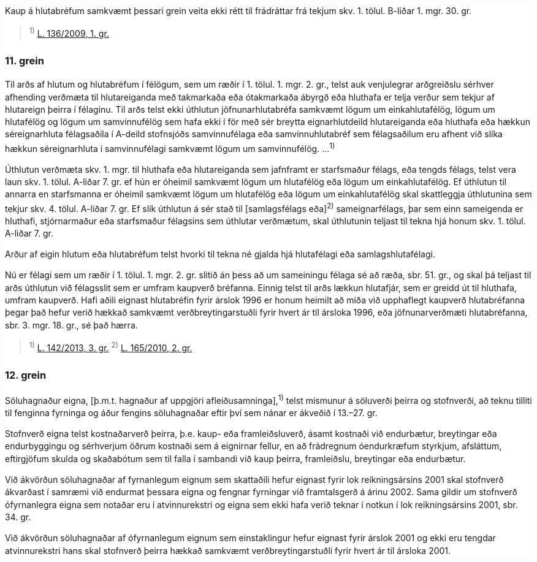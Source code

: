 Kaup á hlutabréfum samkvæmt þessari grein veita ekki rétt til frádráttar frá tekjum skv. 1. tölul. B-liðar 1. mgr. 30. gr.

> <sup>1)</sup> [L. 136/2009, 1. gr.](https://althingi.is/altext/stjt/2009.136.html)

### 11. grein

Til arðs af hlutum og hlutabréfum í félögum, sem um ræðir í 1. tölul. 1. mgr. 2. gr., telst auk venjulegrar arðgreiðslu sérhver afhending verðmæta til hlutareiganda með takmarkaða eða ótakmarkaða ábyrgð eða hluthafa er telja verður sem tekjur af hlutareign þeirra í félaginu. Til arðs telst ekki úthlutun jöfnunarhlutabréfa samkvæmt lögum um einkahlutafélög, lögum um hlutafélög og lögum um samvinnufélög sem hafa ekki í för með sér breytta eignarhlutdeild hlutareiganda eða hluthafa eða hækkun séreignarhluta félagsaðila í A-deild stofnsjóðs samvinnufélaga eða samvinnuhlutabréf sem félagsaðilum eru afhent við slíka hækkun séreignarhluta í samvinnufélagi samkvæmt lögum um samvinnufélög. …<sup>1)</sup> 

Úthlutun verðmæta skv. 1. mgr. til hluthafa eða hlutareiganda sem jafnframt er starfsmaður félags, eða tengds félags, telst vera laun skv. 1. tölul. A-liðar 7. gr. ef hún er óheimil samkvæmt lögum um hlutafélög eða lögum um einkahlutafélög. Ef úthlutun til annarra en starfsmanna er óheimil samkvæmt lögum um hlutafélög eða lögum um einkahlutafélög skal skattleggja úthlutunina sem tekjur skv. 4. tölul. A-liðar 7. gr. Ef slík úthlutun á sér stað til [samlagsfélags eða]<sup>2)</sup> sameignarfélags, þar sem einn sameigenda er hluthafi, stjórnarmaður eða starfsmaður félagsins sem úthlutar verðmætum, skal úthlutunin teljast til tekna hjá honum skv. 1. tölul. A-liðar 7. gr.

Arður af eigin hlutum eða hlutabréfum telst hvorki til tekna né gjalda hjá hlutafélagi eða samlagshlutafélagi.

Nú er félagi sem um ræðir í 1. tölul. 1. mgr. 2. gr. slitið án þess að um sameiningu félaga sé að ræða, sbr. 51. gr., og skal þá teljast til arðs úthlutun við félagsslit sem er umfram kaupverð bréfanna. Einnig telst til arðs lækkun hlutafjár, sem er greidd út til hluthafa, umfram kaupverð. Hafi aðili eignast hlutabréfin fyrir árslok 1996 er honum heimilt að miða við upphaflegt kaupverð hlutabréfanna þegar það hefur verið hækkað samkvæmt verðbreytingarstuðli fyrir hvert ár til ársloka 1996, eða jöfnunarverðmæti hlutabréfanna, sbr. 3. mgr. 18. gr., sé það hærra.

> <sup>1)</sup> [L. 142/2013, 3. gr.](https://althingi.is/altext/stjt/2013.142.html) <sup>2)</sup> [L. 165/2010, 2. gr.](https://althingi.is/altext/stjt/2010.165.html)

### 12. grein

Söluhagnaður eigna, [þ.m.t. hagnaður af uppgjöri afleiðusamninga],<sup>1)</sup> telst mismunur á söluverði þeirra og stofnverði, að teknu tilliti til fenginna fyrninga og áður fengins söluhagnaðar eftir því sem nánar er ákveðið í 13.–27. gr.

Stofnverð eigna telst kostnaðarverð þeirra, þ.e. kaup- eða framleiðsluverð, ásamt kostnaði við endurbætur, breytingar eða endurbyggingu og sérhverjum öðrum kostnaði sem á eignirnar fellur, en að frádregnum óendurkræfum styrkjum, afsláttum, eftirgjöfum skulda og skaðabótum sem til falla í sambandi við kaup þeirra, framleiðslu, breytingar eða endurbætur.

Við ákvörðun söluhagnaðar af fyrnanlegum eignum sem skattaðili hefur eignast fyrir lok reikningsársins 2001 skal stofnverð ákvarðast í samræmi við endurmat þessara eigna og fengnar fyrningar við framtalsgerð á árinu 2002. Sama gildir um stofnverð ófyrnanlegra eigna sem notaðar eru í atvinnurekstri og eigna sem ekki hafa verið teknar í notkun í lok reikningsársins 2001, sbr. 34. gr.

Við ákvörðun söluhagnaðar af ófyrnanlegum eignum sem einstaklingur hefur eignast fyrir árslok 2001 og ekki eru tengdar atvinnurekstri hans skal stofnverð þeirra hækkað samkvæmt verðbreytingarstuðli fyrir hvert ár til ársloka 2001.
